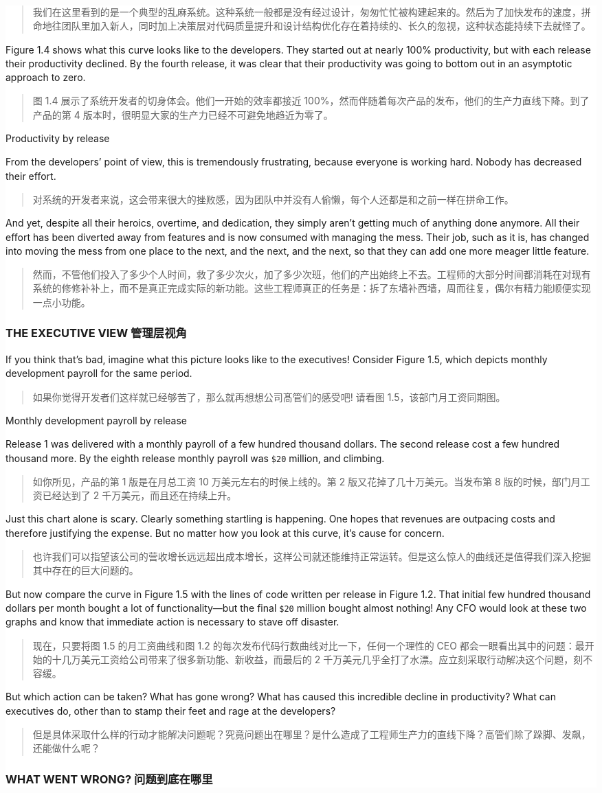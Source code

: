 > 我们在这里看到的是一个典型的乱麻系统。这种系统一般都是没有经过设计，匆匆忙忙被构建起来的。然后为了加快发布的速度，拼命地往团队里加入新人，同时加上决策层对代码质量提升和设计结构优化存在着持续的、长久的忽视，这种状态能持续下去就怪了。

Figure 1.4 shows what this curve looks like to the developers. They started out at nearly 100% productivity, but with each release their productivity declined. By the fourth release, it was clear that their productivity was going to bottom out in an asymptotic approach to zero.

> 图 1.4 展示了系统开发者的切身体会。他们一开始的效率都接近 100%，然而伴随着每次产品的发布，他们的生产力直线下降。到了产品的第 4 版本时，很明显大家的生产力已经不可避免地趋近为零了。

<Figures figure="1-4">Productivity by release</Figures>

From the developers’ point of view, this is tremendously frustrating, because everyone is working hard. Nobody has decreased their effort.

> 对系统的开发者来说，这会带来很大的挫败感，因为团队中并没有人偷懒，每个人还都是和之前一样在拼命工作。

And yet, despite all their heroics, overtime, and dedication, they simply aren’t getting much of anything done anymore. All their effort has been diverted away from features and is now consumed with managing the mess. Their job, such as it is, has changed into moving the mess from one place to the next, and the next, and the next, so that they can add one more meager little feature.

> 然而，不管他们投入了多少个人时间，救了多少次火，加了多少次班，他们的产出始终上不去。工程师的大部分时间都消耗在对现有系统的修修补补上，而不是真正完成实际的新功能。这些工程师真正的任务是：拆了东墙补西墙，周而往复，偶尔有精力能顺便实现一点小功能。

### THE EXECUTIVE VIEW 管理层视角

If you think that’s bad, imagine what this picture looks like to the executives! Consider Figure 1.5, which depicts monthly development payroll for the same period.

> 如果你觉得开发者们这样就已经够苦了，那么就再想想公司髙管们的感受吧! 请看图 1.5，该部门月工资同期图。

<Figures figure="1-5">Monthly development payroll by release</Figures>

Release 1 was delivered with a monthly payroll of a few hundred thousand dollars. The second release cost a few hundred thousand more. By the eighth release monthly payroll was `$20` million, and climbing.

> 如你所见，产品的第 1 版是在月总工资 10 万美元左右的时候上线的。第 2 版又花掉了几十万美元。当发布第 8 版的时候，部门月工资已经达到了 2 千万美元，而且还在持续上升。

Just this chart alone is scary. Clearly something startling is happening. One hopes that revenues are outpacing costs and therefore justifying the expense. But no matter how you look at this curve, it’s cause for concern.

> 也许我们可以指望该公司的营收增长远远超出成本增长，这样公司就还能维持正常运转。但是这么惊人的曲线还是值得我们深入挖掘其中存在的巨大问题的。

But now compare the curve in Figure 1.5 with the lines of code written per release in Figure 1.2. That initial few hundred thousand dollars per month bought a lot of functionality—but the final `$20` million bought almost nothing! Any CFO would look at these two graphs and know that immediate action is necessary to stave off disaster.

> 现在，只要将图 1.5 的月工资曲线和图 1.2 的每次发布代码行数曲线对比一下，任何一个理性的 CEO 都会一眼看出其中的问题：最开始的十几万美元工资给公司带来了很多新功能、新收益，而最后的 2 千万美元几乎全打了水漂。应立刻采取行动解决这个问题，刻不容缓。

But which action can be taken? What has gone wrong? What has caused this incredible decline in productivity? What can executives do, other than to stamp their feet and rage at the developers?

> 但是具体采取什么样的行动才能解决问题呢？究竟问题出在哪里？是什么造成了工程师生产力的直线下降？高管们除了跺脚、发飙，还能做什么呢？

### WHAT WENT WRONG? 问题到底在哪里
